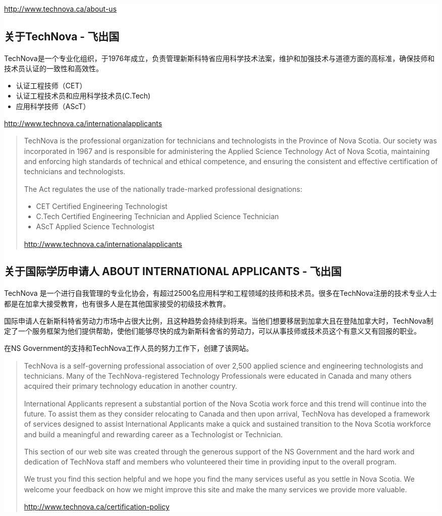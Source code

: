 http://www.technova.ca/about-us

## 关于TechNova - 飞出国 ##


TechNova是一个专业化组织，于1976年成立，负责管理新斯科特省应用科学技术法案，维护和加强技术与道德方面的高标准，确保技师和技术员认证的一致性和高效性。

- 认证工程技师（CET）
- 认证工程技术员和应用科学技术员(C.Tech)
- 应用科学技师（AScT）

http://www.technova.ca/internationalapplicants

> TechNova is the professional organization for technicians and technologists in the Province of Nova Scotia. Our society was incorporated in 1967 and is responsible for administering the Applied Science Technology Act of Nova Scotia, maintaining and enforcing high standards of technical and ethical competence, and ensuring the consistent and effective certification of technicians and technologists.
> 
> The Act regulates the use of the nationally trade-marked professional designations:
> 
> - CET Certified Engineering Technologist
> - C.Tech Certified Engineering Technician and Applied Science Technician
> - AScT Applied Science Technologist
> 
> http://www.technova.ca/internationalapplicants

## 关于国际学历申请人 ABOUT INTERNATIONAL APPLICANTS - 飞出国 ##

TechNova 是一个进行自我管理的专业化协会，有超过2500名应用科学和工程领域的技师和技术员。很多在TechNova注册的技术专业人士都是在加拿大接受教育，也有很多人是在其他国家接受的初级技术教育。

国际申请人在新斯科特省劳动力市场中占很大比例，且这种趋势会持续到将来。当他们想要移居到加拿大且在登陆加拿大时，TechNova制定了一个服务框架为他们提供帮助，使他们能够尽快的成为新斯科舍省的劳动力，可以从事技师或技术员这个有意义又有回报的职业。

在NS Government的支持和TechNova工作人员的努力工作下，创建了该网站。

> TechNova is a self-governing professional association of over 2,500 applied science and engineering technologists and technicians. Many of the TechNova-registered Technology Professionals were educated in Canada and many others acquired their primary technology education in another country.
> 
> International Applicants represent a substantial portion of the Nova Scotia work force and this trend will continue into the future. To assist them as they consider relocating to Canada and then upon arrival, TechNova has developed a framework of services designed to assist International Applicants make a quick and sustained transition to the Nova Scotia workforce and build a meaningful and rewarding career as a Technologist or Technician.
> 
> This section of our web site was created through the generous support of the NS Government and the hard work and dedication of TechNova staff and members who volunteered their time in providing input to the overall program.
> 
> We trust you find this section helpful and we hope you find the many services useful as you settle in Nova Scotia. We welcome your feedback on how we might improve this site and make the many services we provide more valuable.
> 
> http://www.technova.ca/certification-policy
